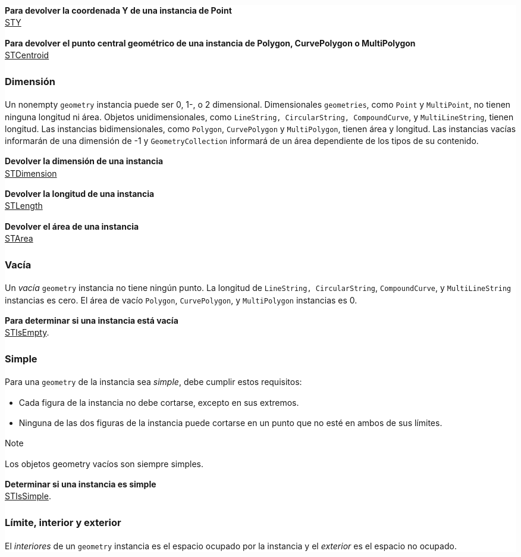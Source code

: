  **Para devolver la coordenada Y de una instancia de Point**  
 [STY](/sql/t-sql/spatial-geometry/sty-geometry-data-type)  
  
 **Para devolver el punto central geométrico de una instancia de Polygon, CurvePolygon o MultiPolygon**  
 [STCentroid](/sql/t-sql/spatial-geometry/stcentroid-geometry-data-type)  
  
  
  
###  <a name="dimension"></a> Dimensión  
 Un nonempty `geometry` instancia puede ser 0, 1-, o 2 dimensional. Dimensionales `geometries`, como `Point` y `MultiPoint`, no tienen ninguna longitud ni área. Objetos unidimensionales, como `LineString, CircularString, CompoundCurve`, y `MultiLineString`, tienen longitud. Las instancias bidimensionales, como `Polygon`, `CurvePolygon` y `MultiPolygon`, tienen área y longitud. Las instancias vacías informarán de una dimensión de -1 y `GeometryCollection` informará de un área dependiente de los tipos de su contenido.  
  
 **Devolver la dimensión de una instancia**  
 [STDimension](/sql/t-sql/spatial-geometry/stdimension-geometry-data-type)  
  
 **Devolver la longitud de una instancia**  
 [STLength](/sql/t-sql/spatial-geometry/stlength-geometry-data-type)  
  
 **Devolver el área de una instancia**  
 [STArea](/sql/t-sql/spatial-geometry/starea-geometry-data-type)  
  
  
  
###  <a name="empty"></a> Vacía  
 Un *vacía* `geometry` instancia no tiene ningún punto. La longitud de `LineString, CircularString`, `CompoundCurve`, y `MultiLineString` instancias es cero. El área de vacío `Polygon`, `CurvePolygon`, y `MultiPolygon` instancias es 0.  
  
 **Para determinar si una instancia está vacía**  
 [STIsEmpty](/sql/t-sql/spatial-geometry/stisempty-geometry-data-type).  
  
  
  
###  <a name="simple"></a> Simple  
 Para una `geometry` de la instancia sea *simple*, debe cumplir estos requisitos:  
  
-   Cada figura de la instancia no debe cortarse, excepto en sus extremos.  
  
-   Ninguna de las dos figuras de la instancia puede cortarse en un punto que no esté en ambos de sus límites.  
  
> [!NOTE]  
>  Los objetos geometry vacíos son siempre simples.  
  
 **Determinar si una instancia es simple**  
 [STIsSimple](/sql/t-sql/spatial-geometry/stissimple-geometry-data-type).  
  
  
  
###  <a name="boundary"></a> Límite, interior y exterior  
 El *interiores* de un `geometry` instancia es el espacio ocupado por la instancia y el *exterior* es el espacio no ocupado.  
  
